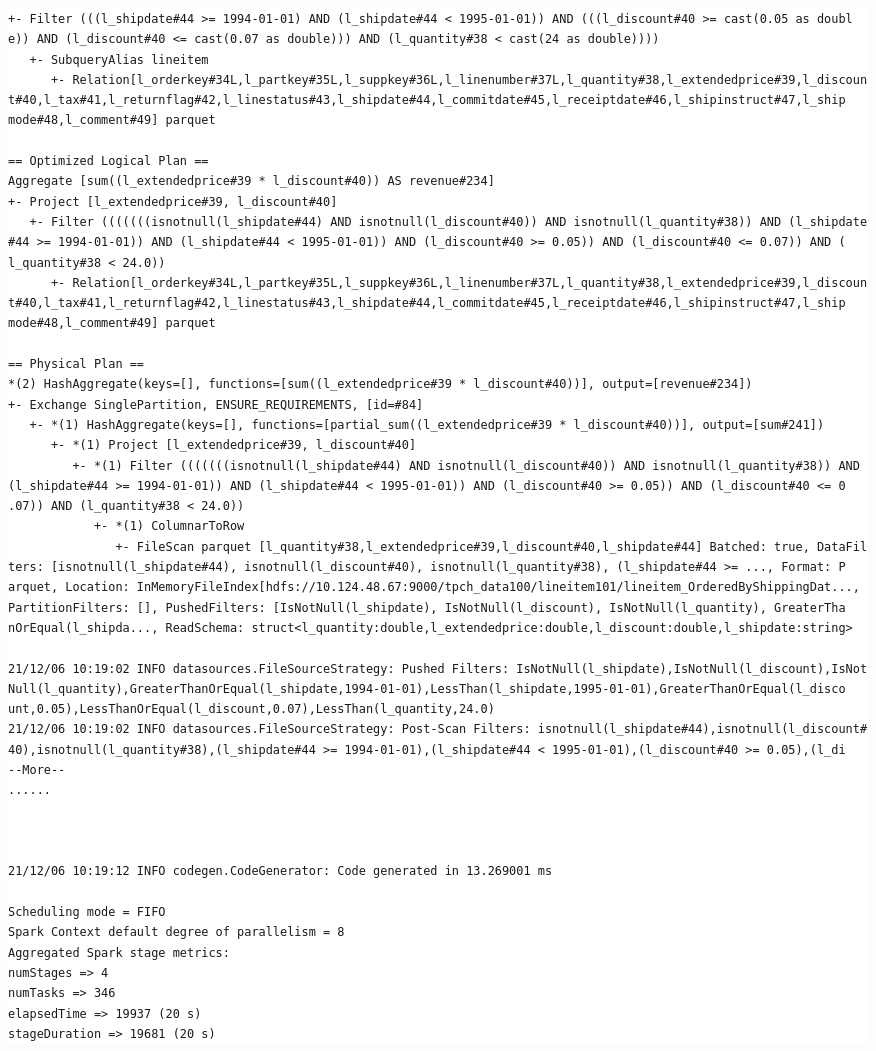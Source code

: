 ```
+- Filter (((l_shipdate#44 >= 1994-01-01) AND (l_shipdate#44 < 1995-01-01)) AND (((l_discount#40 >= cast(0.05 as double)) AND (l_discount#40 <= cast(0.07 as double))) AND (l_quantity#38 < cast(24 as double))))
   +- SubqueryAlias lineitem
      +- Relation[l_orderkey#34L,l_partkey#35L,l_suppkey#36L,l_linenumber#37L,l_quantity#38,l_extendedprice#39,l_discount#40,l_tax#41,l_returnflag#42,l_linestatus#43,l_shipdate#44,l_commitdate#45,l_receiptdate#46,l_shipinstruct#47,l_ship
mode#48,l_comment#49] parquet

== Optimized Logical Plan ==
Aggregate [sum((l_extendedprice#39 * l_discount#40)) AS revenue#234]
+- Project [l_extendedprice#39, l_discount#40]
   +- Filter (((((((isnotnull(l_shipdate#44) AND isnotnull(l_discount#40)) AND isnotnull(l_quantity#38)) AND (l_shipdate#44 >= 1994-01-01)) AND (l_shipdate#44 < 1995-01-01)) AND (l_discount#40 >= 0.05)) AND (l_discount#40 <= 0.07)) AND (
l_quantity#38 < 24.0))
      +- Relation[l_orderkey#34L,l_partkey#35L,l_suppkey#36L,l_linenumber#37L,l_quantity#38,l_extendedprice#39,l_discount#40,l_tax#41,l_returnflag#42,l_linestatus#43,l_shipdate#44,l_commitdate#45,l_receiptdate#46,l_shipinstruct#47,l_ship
mode#48,l_comment#49] parquet

== Physical Plan ==
*(2) HashAggregate(keys=[], functions=[sum((l_extendedprice#39 * l_discount#40))], output=[revenue#234])
+- Exchange SinglePartition, ENSURE_REQUIREMENTS, [id=#84]
   +- *(1) HashAggregate(keys=[], functions=[partial_sum((l_extendedprice#39 * l_discount#40))], output=[sum#241])
      +- *(1) Project [l_extendedprice#39, l_discount#40]
         +- *(1) Filter (((((((isnotnull(l_shipdate#44) AND isnotnull(l_discount#40)) AND isnotnull(l_quantity#38)) AND (l_shipdate#44 >= 1994-01-01)) AND (l_shipdate#44 < 1995-01-01)) AND (l_discount#40 >= 0.05)) AND (l_discount#40 <= 0
.07)) AND (l_quantity#38 < 24.0))
            +- *(1) ColumnarToRow
               +- FileScan parquet [l_quantity#38,l_extendedprice#39,l_discount#40,l_shipdate#44] Batched: true, DataFilters: [isnotnull(l_shipdate#44), isnotnull(l_discount#40), isnotnull(l_quantity#38), (l_shipdate#44 >= ..., Format: P
arquet, Location: InMemoryFileIndex[hdfs://10.124.48.67:9000/tpch_data100/lineitem101/lineitem_OrderedByShippingDat..., PartitionFilters: [], PushedFilters: [IsNotNull(l_shipdate), IsNotNull(l_discount), IsNotNull(l_quantity), GreaterTha
nOrEqual(l_shipda..., ReadSchema: struct<l_quantity:double,l_extendedprice:double,l_discount:double,l_shipdate:string>

21/12/06 10:19:02 INFO datasources.FileSourceStrategy: Pushed Filters: IsNotNull(l_shipdate),IsNotNull(l_discount),IsNotNull(l_quantity),GreaterThanOrEqual(l_shipdate,1994-01-01),LessThan(l_shipdate,1995-01-01),GreaterThanOrEqual(l_disco
unt,0.05),LessThanOrEqual(l_discount,0.07),LessThan(l_quantity,24.0)
21/12/06 10:19:02 INFO datasources.FileSourceStrategy: Post-Scan Filters: isnotnull(l_shipdate#44),isnotnull(l_discount#40),isnotnull(l_quantity#38),(l_shipdate#44 >= 1994-01-01),(l_shipdate#44 < 1995-01-01),(l_discount#40 >= 0.05),(l_di
--More--
......



21/12/06 10:19:12 INFO codegen.CodeGenerator: Code generated in 13.269001 ms

Scheduling mode = FIFO
Spark Context default degree of parallelism = 8
Aggregated Spark stage metrics:
numStages => 4
numTasks => 346
elapsedTime => 19937 (20 s)
stageDuration => 19681 (20 s)
```